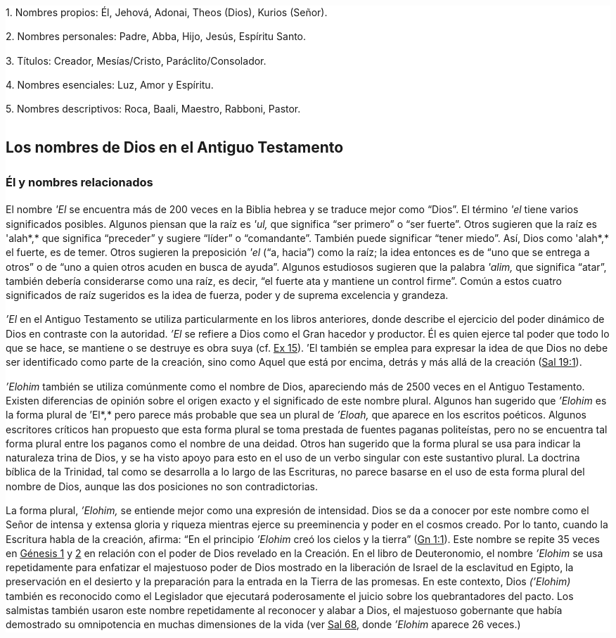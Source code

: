 1\. Nombres propios: Él, Jehová, Adonai, Theos (Dios), Kurios (Señor).

2\. Nombres personales: Padre, Abba, Hijo, Jesús, Espíritu Santo.

3\. Títulos: Creador, Mesías/Cristo, Paráclito/Consolador.

4\. Nombres esenciales: Luz, Amor y Espíritu.

5\. Nombres descriptivos: Roca, Baali, Maestro, Rabboni, Pastor.

Los nombres de Dios en el Antiguo Testamento
--------------------------------------------

### Él y nombres relacionados

El nombre *'El* se encuentra más de 200 veces en la Biblia hebrea y se traduce mejor como “Dios”. El término *'el* tiene varios significados posibles. Algunos piensan que la raíz es *'ul,* que significa “ser primero” o “ser fuerte”. Otros sugieren que la raíz es 'alah*,* que significa “preceder” y sugiere “líder” o “comandante”. También puede significar “tener miedo”. Así, Dios como 'alah*,* el fuerte, es de temer. Otros sugieren la preposición *'el* (“a, hacia”) como la raíz; la idea entonces es de “uno que se entrega a otros” o de “uno a quien otros acuden en busca de ayuda”. Algunos estudiosos sugieren que la palabra *'alim,* que significa “atar”, también debería considerarse como una raíz, es decir, “el fuerte ata y mantiene un control firme”. Común a estos cuatro significados de raíz sugeridos es la idea de fuerza, poder y de suprema excelencia y grandeza.

*’El* en el Antiguo Testamento se utiliza particularmente en los libros anteriores, donde describe el ejercicio del poder dinámico de Dios en contraste con la autoridad. *’El* se refiere a Dios como el Gran hacedor y productor. Él es quien ejerce tal poder que todo lo que se hace, se mantiene o se destruye es obra suya (cf. [Ex 15](https://ref.ly/Exod15:1-Exod15:27)). ’El también se emplea para expresar la idea de que Dios no debe ser identificado como parte de la creación, sino como Aquel que está por encima, detrás y más allá de la creación ([Sal 19:1](https://ref.ly/Ps19:1)).

*’Elohim* también se utiliza comúnmente como el nombre de Dios, apareciendo más de 2500 veces en el Antiguo Testamento. Existen diferencias de opinión sobre el origen exacto y el significado de este nombre plural. Algunos han sugerido que *’Elohim* es la forma plural de ’El*,* pero parece más probable que sea un plural de *’Eloah,* que aparece en los escritos poéticos. Algunos escritores críticos han propuesto que esta forma plural se toma prestada de fuentes paganas politeístas, pero no se encuentra tal forma plural entre los paganos como el nombre de una deidad. Otros han sugerido que la forma plural se usa para indicar la naturaleza trina de Dios, y se ha visto apoyo para esto en el uso de un verbo singular con este sustantivo plural. La doctrina bíblica de la Trinidad, tal como se desarrolla a lo largo de las Escrituras, no parece basarse en el uso de esta forma plural del nombre de Dios, aunque las dos posiciones no son contradictorias.

La forma plural, *’Elohim,* se entiende mejor como una expresión de intensidad. Dios se da a conocer por este nombre como el Señor de intensa y extensa gloria y riqueza mientras ejerce su preeminencia y poder en el cosmos creado. Por lo tanto, cuando la Escritura habla de la creación, afirma: “En el principio *’Elohim* creó los cielos y la tierra” ([Gn 1:1](https://ref.ly/Gen1:1)). Este nombre se repite 35 veces en [Génesis 1](https://ref.ly/Gen1:1-Gen1:31) y [2](https://ref.ly/Gen2:1-Gen2:25) en relación con el poder de Dios revelado en la Creación. En el libro de Deuteronomio, el nombre *’Elohim* se usa repetidamente para enfatizar el majestuoso poder de Dios mostrado en la liberación de Israel de la esclavitud en Egipto, la preservación en el desierto y la preparación para la entrada en la Tierra de las promesas. En este contexto, Dios *(’Elohim)* también es reconocido como el Legislador que ejecutará poderosamente el juicio sobre los quebrantadores del pacto. Los salmistas también usaron este nombre repetidamente al reconocer y alabar a Dios, el majestuoso gobernante que había demostrado su omnipotencia en muchas dimensiones de la vida (ver [Sal 68](https://ref.ly/Ps68:1-Ps68:35), donde *’Elohim* aparece 26 veces.)

